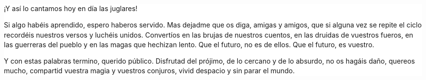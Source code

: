 ¡Y así lo cantamos hoy en día las juglares!

Si algo habéis aprendido, espero haberos servido. Mas dejadme que os diga, amigas y amigos, que si alguna vez se repite el ciclo recordéis nuestros versos y luchéis unidos. Convertíos en las brujas de nuestros cuentos, en las druidas de vuestros fueros, en las guerreras del pueblo y en las magas que hechizan lento. Que el futuro, no es de ellos. Que el futuro, es vuestro.

Y con estas palabras termino, querido público. Disfrutad del prójimo, de lo cercano y de lo absurdo, no os hagáis daño, quereos mucho, compartid vuestra magia y vuestros conjuros, vivid despacio y sin parar el mundo.